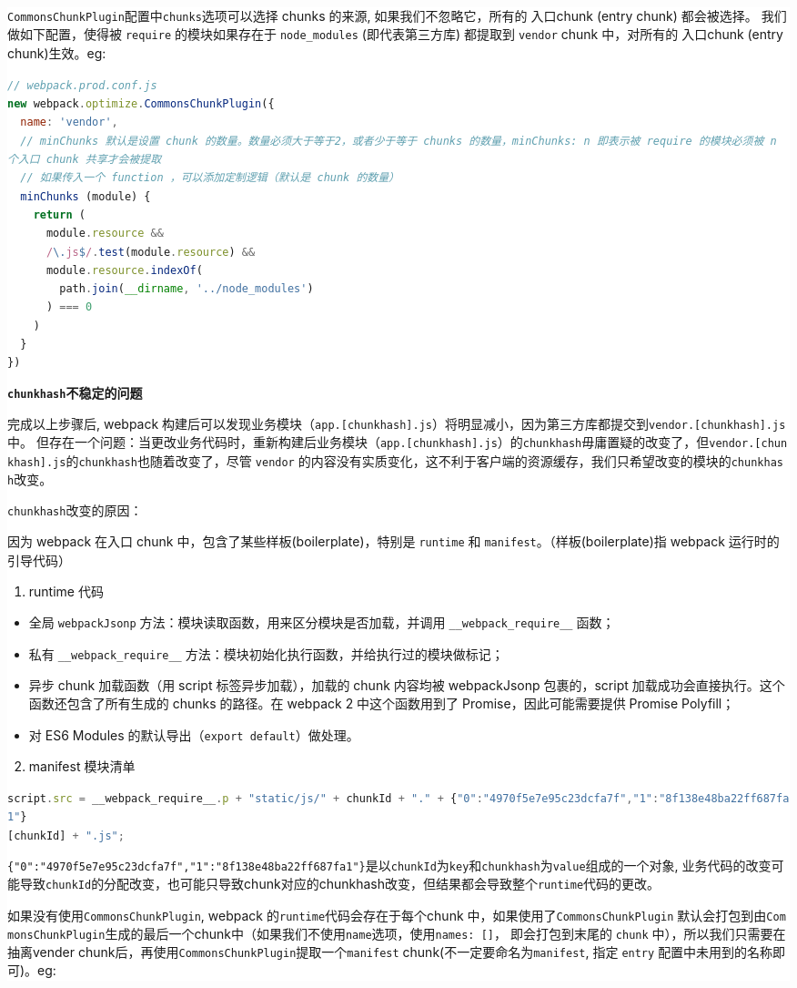 `CommonsChunkPlugin`配置中`chunks`选项可以选择 chunks 的来源, 如果我们不忽略它，所有的 入口chunk (entry chunk) 都会被选择。
我们做如下配置，使得被 `require` 的模块如果存在于 `node_modules` (即代表第三方库) 都提取到 `vendor` chunk 中，对所有的 入口chunk (entry chunk)生效。eg:

``` js
// webpack.prod.conf.js
new webpack.optimize.CommonsChunkPlugin({
  name: 'vendor',
  // minChunks 默认是设置 chunk 的数量。数量必须大于等于2，或者少于等于 chunks 的数量，minChunks: n 即表示被 require 的模块必须被 n 个入口 chunk 共享才会被提取
  // 如果传入一个 function ，可以添加定制逻辑（默认是 chunk 的数量）
  minChunks (module) {
    return (
      module.resource &&
      /\.js$/.test(module.resource) &&
      module.resource.indexOf(
        path.join(__dirname, '../node_modules')
      ) === 0
    )
  }
})
```


**`chunkhash`不稳定的问题**

完成以上步骤后, webpack 构建后可以发现业务模块（`app.[chunkhash].js`）将明显减小，因为第三方库都提交到`vendor.[chunkhash].js`中。
但存在一个问题：当更改业务代码时，重新构建后业务模块（`app.[chunkhash].js`）的`chunkhash`毋庸置疑的改变了，但`vendor.[chunkhash].js`的`chunkhash`也随着改变了，尽管 `vendor` 的内容没有实质变化，这不利于客户端的资源缓存，我们只希望改变的模块的`chunkhash`改变。

`chunkhash`改变的原因：

因为 webpack 在入口 chunk 中，包含了某些样板(boilerplate)，特别是 `runtime` 和 `manifest`。（样板(boilerplate)指 webpack 运行时的引导代码）

1. runtime 代码

- 全局 `webpackJsonp` 方法：模块读取函数，用来区分模块是否加载，并调用 `__webpack_require__` 函数；

- 私有 `__webpack_require__` 方法：模块初始化执行函数，并给执行过的模块做标记；

- 异步 chunk 加载函数（用 script 标签异步加载），加载的 chunk 内容均被 webpackJsonp 包裹的，script 加载成功会直接执行。这个函数还包含了所有生成的 chunks 的路径。在 webpack 2 中这个函数用到了 Promise，因此可能需要提供 Promise Polyfill；

- 对 ES6 Modules 的默认导出（`export default`）做处理。

2. manifest 模块清单

``` js
script.src = __webpack_require__.p + "static/js/" + chunkId + "." + {"0":"4970f5e7e95c23dcfa7f","1":"8f138e48ba22ff687fa1"}
[chunkId] + ".js";
```

`{"0":"4970f5e7e95c23dcfa7f","1":"8f138e48ba22ff687fa1"}`是以`chunkId`为`key`和`chunkhash`为`value`组成的一个对象, 业务代码的改变可能导致`chunkId`的分配改变，也可能只导致chunk对应的chunkhash改变，但结果都会导致整个`runtime`代码的更改。

如果没有使用`CommonsChunkPlugin`, webpack 的`runtime`代码会存在于每个chunk 中，如果使用了`CommonsChunkPlugin` 默认会打包到由`CommonsChunkPlugin`生成的最后一个chunk中（如果我们不使用`name`选项，使用`names: []`， 即会打包到末尾的 `chunk` 中），所以我们只需要在抽离vender chunk后，再使用`CommonsChunkPlugin`提取一个`manifest` chunk(不一定要命名为`manifest`, 指定 `entry` 配置中未用到的名称即可)。eg:
